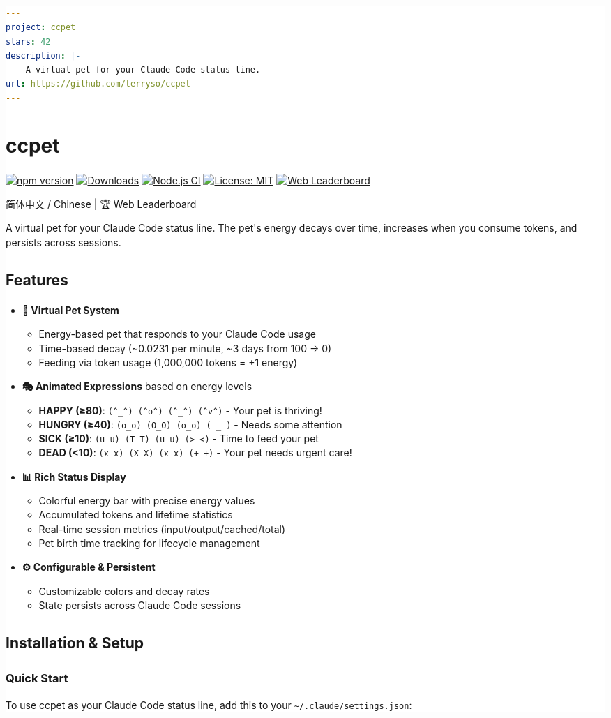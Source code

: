 ```yaml
---
project: ccpet
stars: 42
description: |-
    A virtual pet for your Claude Code status line.
url: https://github.com/terryso/ccpet
---
```


# ccpet

[![npm version](https://badge.fury.io/js/ccpet.svg)](https://badge.fury.io/js/ccpet)
[![Downloads](https://img.shields.io/npm/dm/ccpet.svg)](https://www.npmjs.com/package/ccpet)
[![Node.js CI](https://github.com/terryso/ccpet/workflows/CI/badge.svg)](https://github.com/terryso/ccpet/actions)
[![License: MIT](https://img.shields.io/badge/License-MIT-yellow.svg)](https://opensource.org/licenses/MIT)
[![Web Leaderboard](https://img.shields.io/badge/Web-Leaderboard-blue?logo=chart-line)](https://ccpet.surge.sh/)

[简体中文 / Chinese](README.zh-CN.md) | [🏆 Web Leaderboard](https://ccpet.surge.sh/)

A virtual pet for your Claude Code status line. The pet's energy decays over time, increases when you consume tokens, and persists across sessions.

## Features

- **🐾 Virtual Pet System**
  - Energy-based pet that responds to your Claude Code usage
  - Time-based decay (~0.0231 per minute, ~3 days from 100 → 0)
  - Feeding via token usage (1,000,000 tokens = +1 energy)
  
- **🎭 Animated Expressions** based on energy levels
  - **HAPPY (≥80)**: `(^_^) (^o^) (^_^) (^v^)` - Your pet is thriving!
  - **HUNGRY (≥40)**: `(o_o) (O_O) (o_o) (-_-)` - Needs some attention
  - **SICK (≥10)**: `(u_u) (T_T) (u_u) (>_<)` - Time to feed your pet
  - **DEAD (<10)**: `(x_x) (X_X) (x_x) (+_+)` - Your pet needs urgent care!

- **📊 Rich Status Display**
  - Colorful energy bar with precise energy values
  - Accumulated tokens and lifetime statistics
  - Real-time session metrics (input/output/cached/total)
  - Pet birth time tracking for lifecycle management
  
- **⚙️ Configurable & Persistent**
  - Customizable colors and decay rates
  - State persists across Claude Code sessions

## Installation & Setup

### Quick Start
To use ccpet as your Claude Code status line, add this to your `~/.claude/settings.json`:
